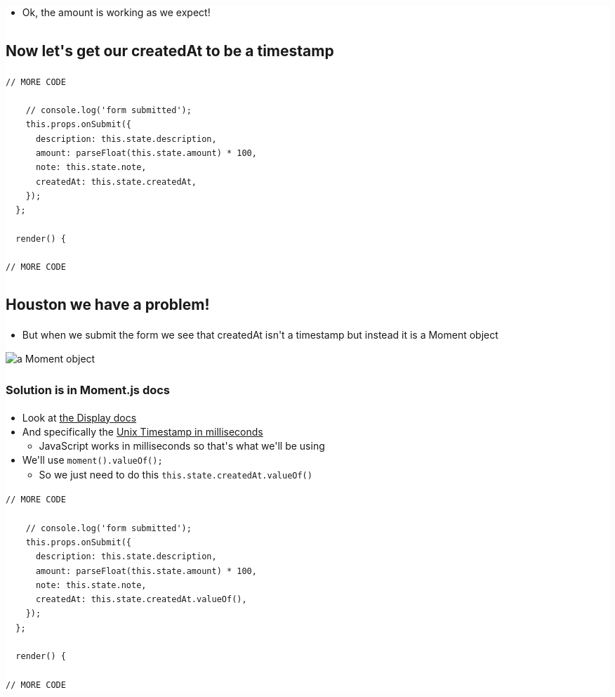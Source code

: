* Ok, the amount is working as we expect!

## Now let's get our createdAt to be a timestamp
```
// MORE CODE

    // console.log('form submitted');
    this.props.onSubmit({
      description: this.state.description,
      amount: parseFloat(this.state.amount) * 100,
      note: this.state.note,
      createdAt: this.state.createdAt,
    });
  };

  render() {

// MORE CODE
```

## Houston we have a problem!
* But when we submit the form we see that createdAt isn't a timestamp but instead it is a Moment object

![a Moment object](https://i.imgur.com/eLyHnlp.png)

### Solution is in Moment.js docs
* Look at [the Display docs](https://momentjs.com/docs/#/displaying/)
* And specifically the [Unix Timestamp in milliseconds](https://momentjs.com/docs/#/displaying/unix-timestamp-milliseconds/)
  - JavaScript works in milliseconds so that's what we'll be using
* We'll use `moment().valueOf();`
  - So we just need to do this `this.state.createdAt.valueOf()`

```
// MORE CODE

    // console.log('form submitted');
    this.props.onSubmit({
      description: this.state.description,
      amount: parseFloat(this.state.amount) * 100,
      note: this.state.note,
      createdAt: this.state.createdAt.valueOf(),
    });
  };

  render() {

// MORE CODE
```
